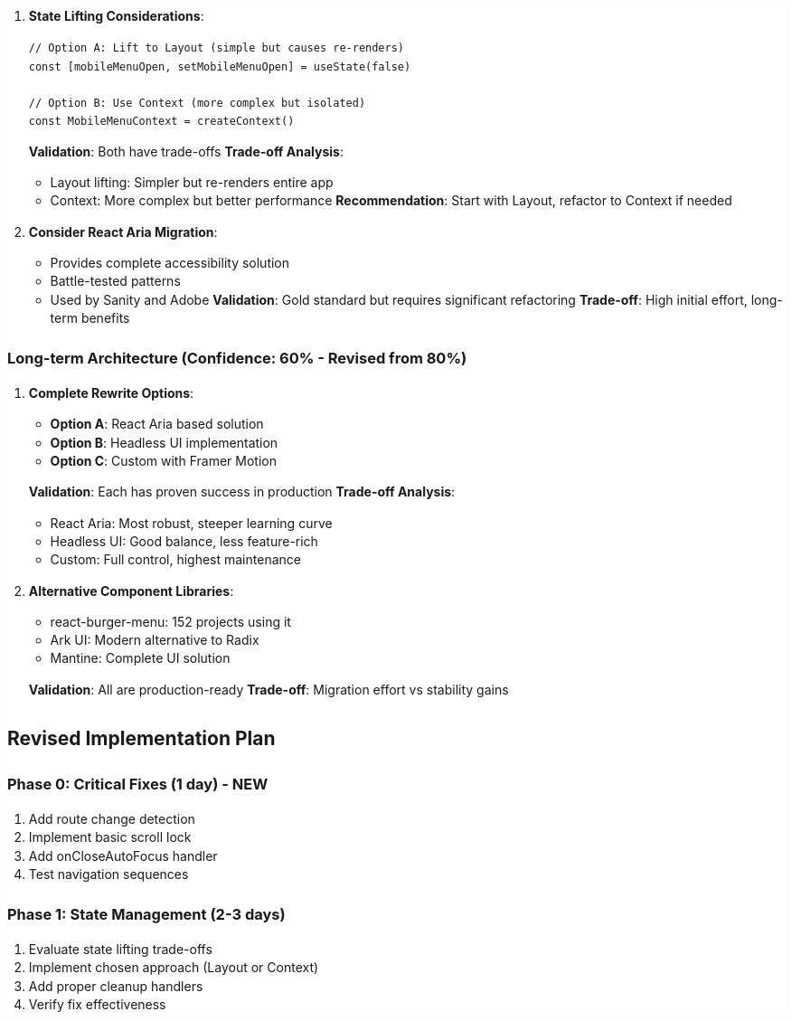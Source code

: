 1. **State Lifting Considerations**:
   ```tsx
   // Option A: Lift to Layout (simple but causes re-renders)
   const [mobileMenuOpen, setMobileMenuOpen] = useState(false)
   
   // Option B: Use Context (more complex but isolated)
   const MobileMenuContext = createContext()
   ```
   **Validation**: Both have trade-offs
   **Trade-off Analysis**:
   - Layout lifting: Simpler but re-renders entire app
   - Context: More complex but better performance
   **Recommendation**: Start with Layout, refactor to Context if needed

2. **Consider React Aria Migration**:
   - Provides complete accessibility solution
   - Battle-tested patterns
   - Used by Sanity and Adobe
   **Validation**: Gold standard but requires significant refactoring
   **Trade-off**: High initial effort, long-term benefits

### Long-term Architecture (Confidence: 60% - Revised from 80%)

1. **Complete Rewrite Options**:
   - **Option A**: React Aria based solution
   - **Option B**: Headless UI implementation
   - **Option C**: Custom with Framer Motion
   
   **Validation**: Each has proven success in production
   **Trade-off Analysis**:
   - React Aria: Most robust, steeper learning curve
   - Headless UI: Good balance, less feature-rich
   - Custom: Full control, highest maintenance

2. **Alternative Component Libraries**:
   - react-burger-menu: 152 projects using it
   - Ark UI: Modern alternative to Radix
   - Mantine: Complete UI solution
   
   **Validation**: All are production-ready
   **Trade-off**: Migration effort vs stability gains

## Revised Implementation Plan

### Phase 0: Critical Fixes (1 day) - NEW
1. Add route change detection
2. Implement basic scroll lock
3. Add onCloseAutoFocus handler
4. Test navigation sequences

### Phase 1: State Management (2-3 days)
1. Evaluate state lifting trade-offs
2. Implement chosen approach (Layout or Context)
3. Add proper cleanup handlers
4. Verify fix effectiveness
